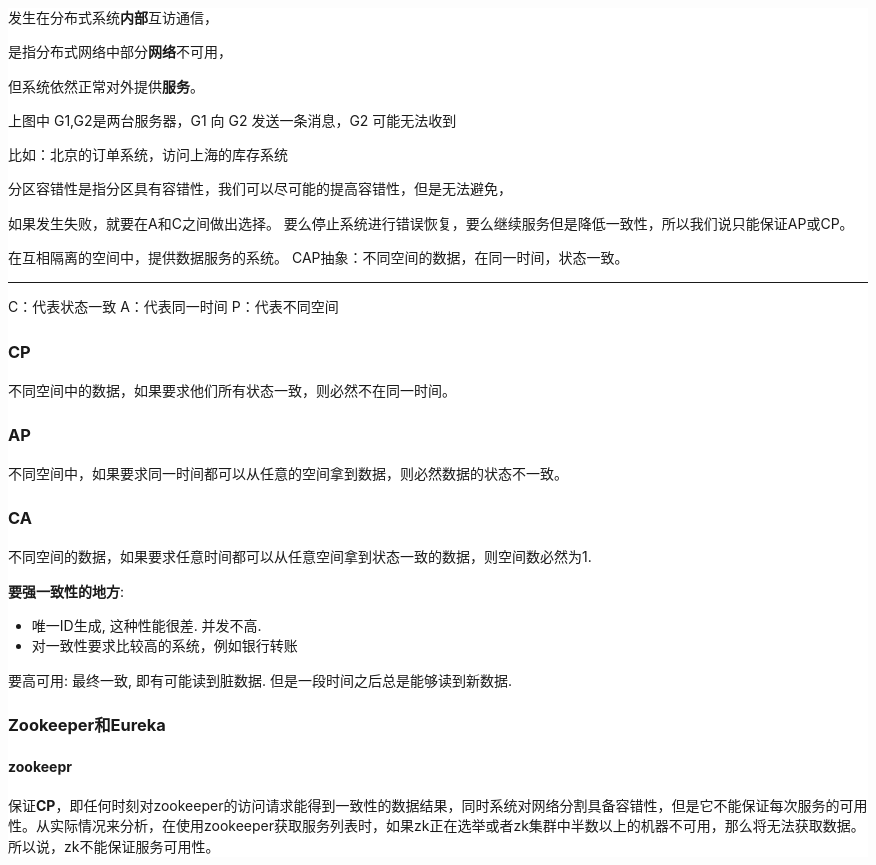 发生在分布式系统**内部**互访通信，

是指分布式网络中部分**网络**不可用，

但系统依然正常对外提供**服务**。







上图中 G1,G2是两台服务器，G1 向 G2 发送一条消息，G2 可能无法收到

比如：北京的订单系统，访问上海的库存系统

分区容错性是指分区具有容错性，我们可以尽可能的提高容错性，但是无法避免，

如果发生失败，就要在A和C之间做出选择。
要么停止系统进行错误恢复，要么继续服务但是降低一致性，所以我们说只能保证AP或CP。



在互相隔离的空间中，提供数据服务的系统。
CAP抽象：不同空间的数据，在同一时间，状态一致。





---

C：代表状态一致
A：代表同一时间
P：代表不同空间



### CP

不同空间中的数据，如果要求他们所有状态一致，则必然不在同一时间。

### AP

不同空间中，如果要求同一时间都可以从任意的空间拿到数据，则必然数据的状态不一致。

### CA

不同空间的数据，如果要求任意时间都可以从任意空间拿到状态一致的数据，则空间数必然为1.



**要强一致性的地方**: 

- 唯一ID生成, 这种性能很差. 并发不高.
- 对一致性要求比较高的系统，例如银行转账

要高可用: 最终一致, 即有可能读到脏数据. 但是一段时间之后总是能够读到新数据.

### Zookeeper和Eureka

#### **zookeepr**

保证**CP**，即任何时刻对zookeeper的访问请求能得到一致性的数据结果，同时系统对网络分割具备容错性，但是它不能保证每次服务的可用性。从实际情况来分析，在使用zookeeper获取服务列表时，如果zk正在选举或者zk集群中半数以上的机器不可用，那么将无法获取数据。所以说，zk不能保证服务可用性。
